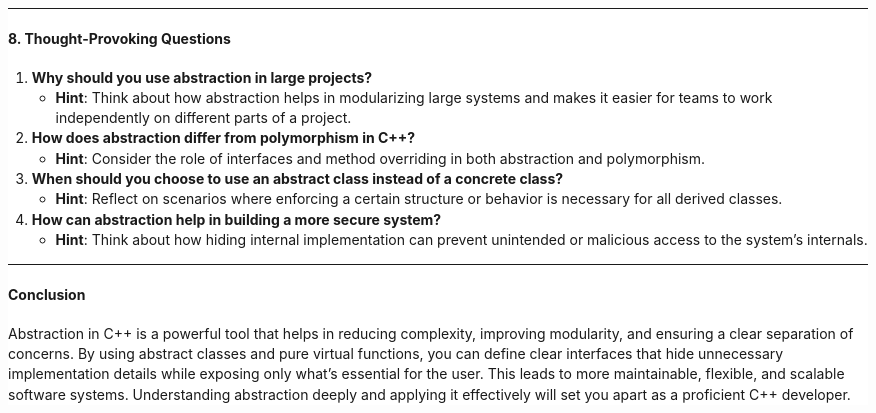 ***

#### **8. Thought-Provoking Questions**

1. **Why should you use abstraction in large projects?**
   * **Hint**: Think about how abstraction helps in modularizing large systems and makes it easier for teams to work independently on different parts of a project.
2. **How does abstraction differ from polymorphism in C++?**
   * **Hint**: Consider the role of interfaces and method overriding in both abstraction and polymorphism.
3. **When should you choose to use an abstract class instead of a concrete class?**
   * **Hint**: Reflect on scenarios where enforcing a certain structure or behavior is necessary for all derived classes.
4. **How can abstraction help in building a more secure system?**
   * **Hint**: Think about how hiding internal implementation can prevent unintended or malicious access to the system’s internals.

***

#### **Conclusion**

Abstraction in C++ is a powerful tool that helps in reducing complexity, improving modularity, and ensuring a clear separation of concerns. By using abstract classes and pure virtual functions, you can define clear interfaces that hide unnecessary implementation details while exposing only what’s essential for the user. This leads to more maintainable, flexible, and scalable software systems. Understanding abstraction deeply and applying it effectively will set you apart as a proficient C++ developer.
